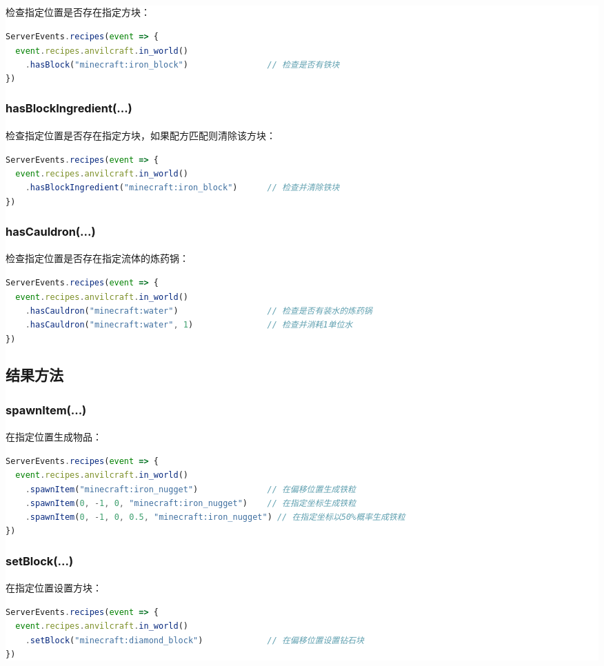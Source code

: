 检查指定位置是否存在指定方块：

```js
ServerEvents.recipes(event => {
  event.recipes.anvilcraft.in_world()
    .hasBlock("minecraft:iron_block")                // 检查是否有铁块
})
```

### hasBlockIngredient(...)

检查指定位置是否存在指定方块，如果配方匹配则清除该方块：

```js
ServerEvents.recipes(event => {
  event.recipes.anvilcraft.in_world()
    .hasBlockIngredient("minecraft:iron_block")      // 检查并清除铁块
})
```

### hasCauldron(...)

检查指定位置是否存在指定流体的炼药锅：

```js
ServerEvents.recipes(event => {
  event.recipes.anvilcraft.in_world()
    .hasCauldron("minecraft:water")                  // 检查是否有装水的炼药锅
    .hasCauldron("minecraft:water", 1)               // 检查并消耗1单位水
})
```

## 结果方法

### spawnItem(...)

在指定位置生成物品：

```js
ServerEvents.recipes(event => {
  event.recipes.anvilcraft.in_world()
    .spawnItem("minecraft:iron_nugget")              // 在偏移位置生成铁粒
    .spawnItem(0, -1, 0, "minecraft:iron_nugget")    // 在指定坐标生成铁粒
    .spawnItem(0, -1, 0, 0.5, "minecraft:iron_nugget") // 在指定坐标以50%概率生成铁粒
})
```

### setBlock(...)

在指定位置设置方块：

```js
ServerEvents.recipes(event => {
  event.recipes.anvilcraft.in_world()
    .setBlock("minecraft:diamond_block")             // 在偏移位置设置钻石块
})
```
